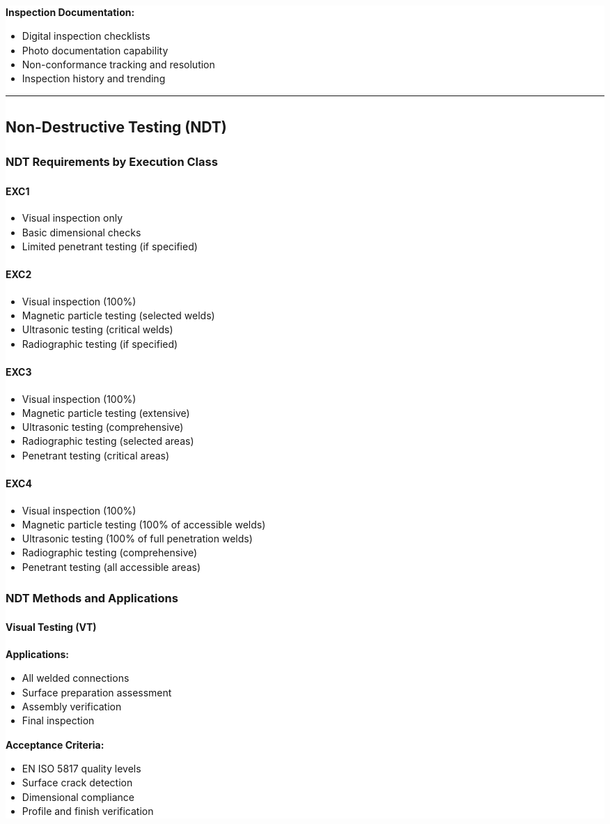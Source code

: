 **Inspection Documentation:**
- Digital inspection checklists
- Photo documentation capability
- Non-conformance tracking and resolution
- Inspection history and trending

---

## Non-Destructive Testing (NDT)

### NDT Requirements by Execution Class

#### EXC1
- Visual inspection only
- Basic dimensional checks
- Limited penetrant testing (if specified)

#### EXC2
- Visual inspection (100%)
- Magnetic particle testing (selected welds)
- Ultrasonic testing (critical welds)
- Radiographic testing (if specified)

#### EXC3
- Visual inspection (100%)
- Magnetic particle testing (extensive)
- Ultrasonic testing (comprehensive)
- Radiographic testing (selected areas)
- Penetrant testing (critical areas)

#### EXC4
- Visual inspection (100%)
- Magnetic particle testing (100% of accessible welds)
- Ultrasonic testing (100% of full penetration welds)
- Radiographic testing (comprehensive)
- Penetrant testing (all accessible areas)

### NDT Methods and Applications

#### Visual Testing (VT)
**Applications:**
- All welded connections
- Surface preparation assessment
- Assembly verification
- Final inspection

**Acceptance Criteria:**
- EN ISO 5817 quality levels
- Surface crack detection
- Dimensional compliance
- Profile and finish verification
